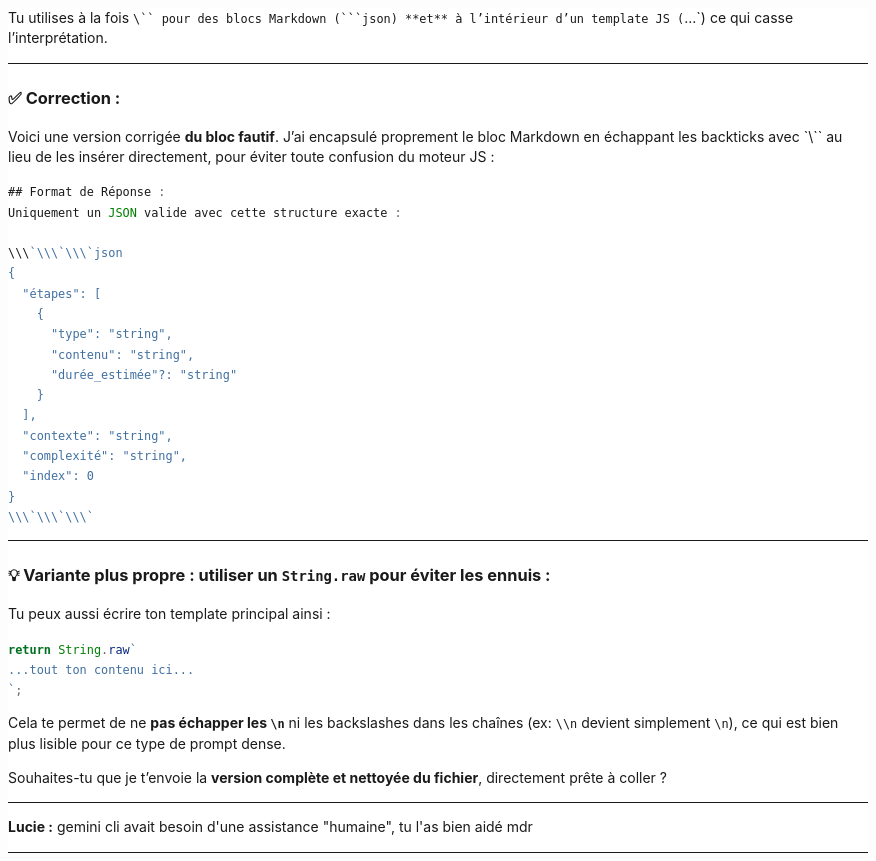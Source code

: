 Tu utilises à la fois `\`` pour des blocs Markdown (```json) **et** à l’intérieur d’un template JS (`...`) ce qui casse l’interprétation.

---

### ✅ Correction :  
Voici une version corrigée **du bloc fautif**. J’ai encapsulé proprement le bloc Markdown en échappant les backticks avec `\\\`` au lieu de les insérer directement, pour éviter toute confusion du moteur JS :

```ts
## Format de Réponse :
Uniquement un JSON valide avec cette structure exacte :

\\\`\\\`\\\`json
{
  "étapes": [
    {
      "type": "string",
      "contenu": "string",
      "durée_estimée"?: "string"
    }
  ],
  "contexte": "string",
  "complexité": "string",
  "index": 0
}
\\\`\\\`\\\`
```

---

### 💡 Variante plus propre : utiliser un `String.raw` pour éviter les ennuis :

Tu peux aussi écrire ton template principal ainsi :

```ts
return String.raw`
...tout ton contenu ici...
`;
```

Cela te permet de ne **pas échapper les `\n`** ni les backslashes dans les chaînes (ex: `\\n` devient simplement `\n`), ce qui est bien plus lisible pour ce type de prompt dense.

Souhaites-tu que je t’envoie la **version complète et nettoyée du fichier**, directement prête à coller ?

---

**Lucie :**
gemini cli avait besoin d'une assistance "humaine", tu l'as bien aidé mdr

---
